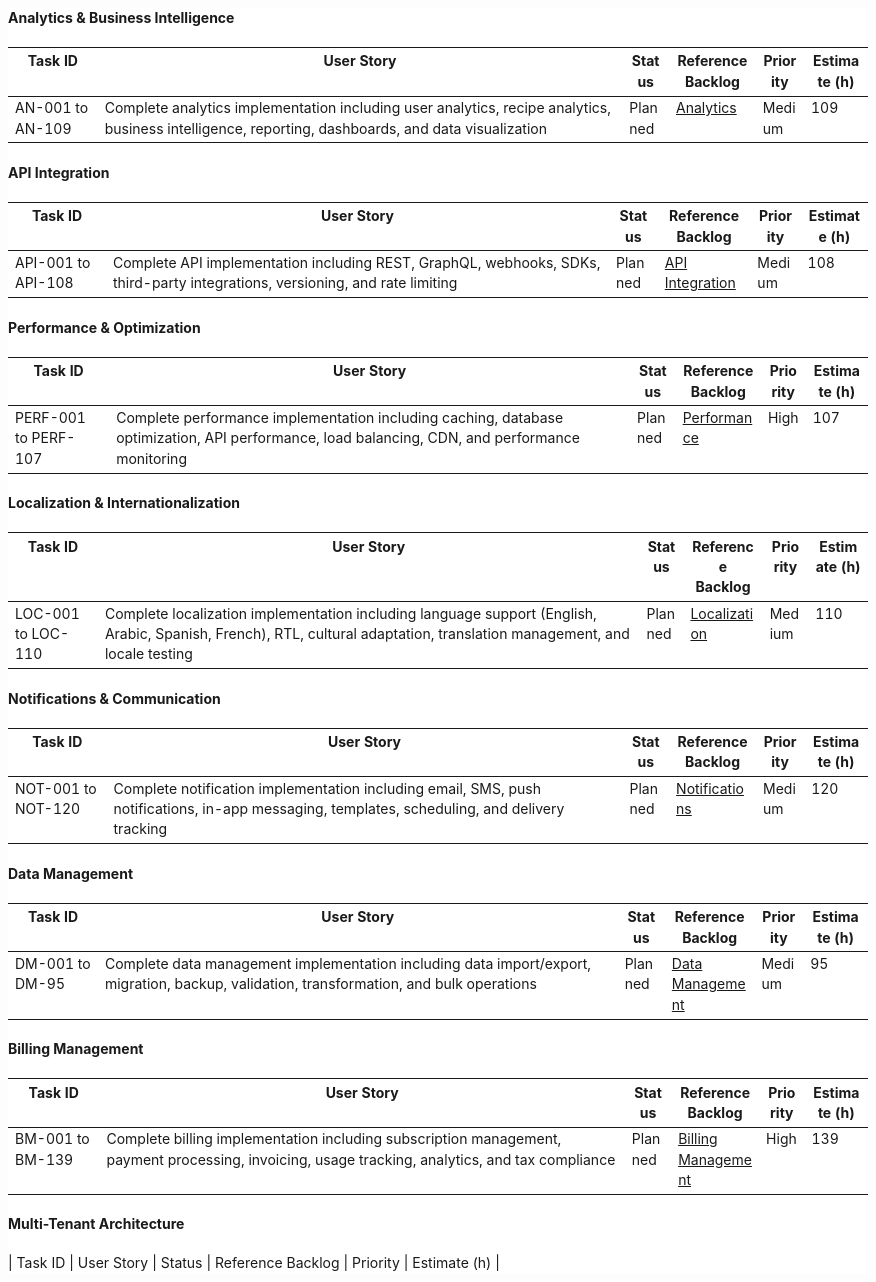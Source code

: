 #### **Analytics & Business Intelligence**

| Task ID          | User Story                                                                                                                                         | Status  | Reference Backlog                 | Priority | Estimate (h) |
| ---------------- | -------------------------------------------------------------------------------------------------------------------------------------------------- | ------- | --------------------------------- | -------- | ------------ |
| AN-001 to AN-109 | Complete analytics implementation including user analytics, recipe analytics, business intelligence, reporting, dashboards, and data visualization | Planned | [Analytics](backlog_analytics.md) | Medium   | 109          |

#### **API Integration**

| Task ID            | User Story                                                                                                                   | Status  | Reference Backlog                             | Priority | Estimate (h) |
| ------------------ | ---------------------------------------------------------------------------------------------------------------------------- | ------- | --------------------------------------------- | -------- | ------------ |
| API-001 to API-108 | Complete API implementation including REST, GraphQL, webhooks, SDKs, third-party integrations, versioning, and rate limiting | Planned | [API Integration](backlog_api_integration.md) | Medium   | 108          |

#### **Performance & Optimization**

| Task ID              | User Story                                                                                                                                     | Status  | Reference Backlog                     | Priority | Estimate (h) |
| -------------------- | ---------------------------------------------------------------------------------------------------------------------------------------------- | ------- | ------------------------------------- | -------- | ------------ |
| PERF-001 to PERF-107 | Complete performance implementation including caching, database optimization, API performance, load balancing, CDN, and performance monitoring | Planned | [Performance](backlog_performance.md) | High     | 107          |

#### **Localization & Internationalization**

| Task ID            | User Story                                                                                                                                                               | Status  | Reference Backlog                       | Priority | Estimate (h) |
| ------------------ | ------------------------------------------------------------------------------------------------------------------------------------------------------------------------ | ------- | --------------------------------------- | -------- | ------------ |
| LOC-001 to LOC-110 | Complete localization implementation including language support (English, Arabic, Spanish, French), RTL, cultural adaptation, translation management, and locale testing | Planned | [Localization](backlog_localization.md) | Medium   | 110          |

#### **Notifications & Communication**

| Task ID            | User Story                                                                                                                                    | Status  | Reference Backlog                         | Priority | Estimate (h) |
| ------------------ | --------------------------------------------------------------------------------------------------------------------------------------------- | ------- | ----------------------------------------- | -------- | ------------ |
| NOT-001 to NOT-120 | Complete notification implementation including email, SMS, push notifications, in-app messaging, templates, scheduling, and delivery tracking | Planned | [Notifications](backlog_notifications.md) | Medium   | 120          |

#### **Data Management**

| Task ID         | User Story                                                                                                                               | Status  | Reference Backlog                             | Priority | Estimate (h) |
| --------------- | ---------------------------------------------------------------------------------------------------------------------------------------- | ------- | --------------------------------------------- | -------- | ------------ |
| DM-001 to DM-95 | Complete data management implementation including data import/export, migration, backup, validation, transformation, and bulk operations | Planned | [Data Management](backlog_data_management.md) | Medium   | 95           |

#### **Billing Management**

| Task ID          | User Story                                                                                                                                      | Status  | Reference Backlog                                   | Priority | Estimate (h) |
| ---------------- | ----------------------------------------------------------------------------------------------------------------------------------------------- | ------- | --------------------------------------------------- | -------- | ------------ |
| BM-001 to BM-139 | Complete billing implementation including subscription management, payment processing, invoicing, usage tracking, analytics, and tax compliance | Planned | [Billing Management](backlog_billing_management.md) | High     | 139          |

#### **Multi-Tenant Architecture**

| Task ID          | User Story                                                                                                                                               | Status  | Reference Backlog                                                 | Priority | Estimate (h) |